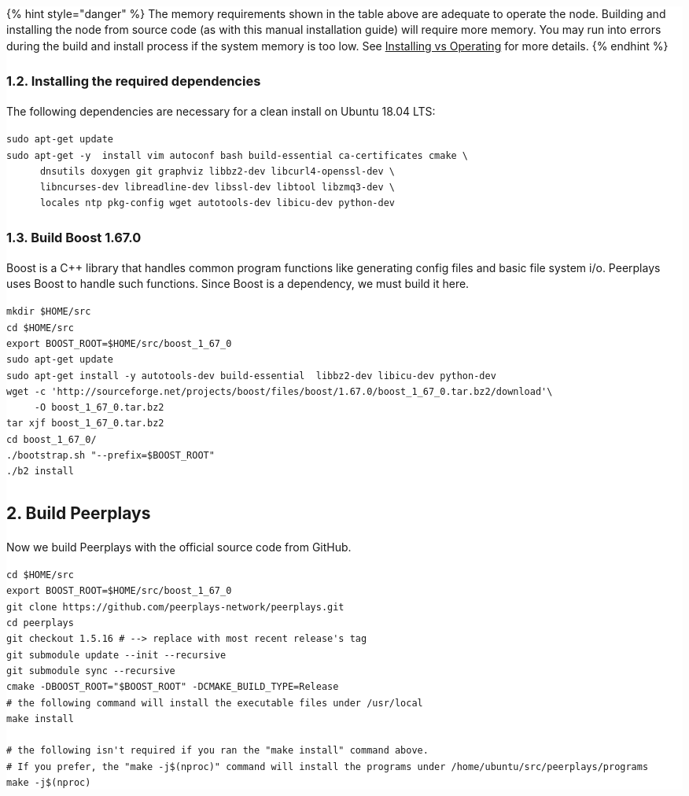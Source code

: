 {% hint style="danger" %}
The memory requirements shown in the table above are adequate to operate the node. Building and installing the node from source code (as with this manual installation guide) will require more memory. You may run into errors during the build and install process if the system memory is too low. See [Installing vs Operating](../../the-basics/hardware-requirements.md#4-2-installing-vs-operating) for more details.
{% endhint %}

### 1.2. Installing the required dependencies

The following dependencies are necessary for a clean install on Ubuntu 18.04 LTS:

```
sudo apt-get update
sudo apt-get -y  install vim autoconf bash build-essential ca-certificates cmake \
      dnsutils doxygen git graphviz libbz2-dev libcurl4-openssl-dev \
      libncurses-dev libreadline-dev libssl-dev libtool libzmq3-dev \
      locales ntp pkg-config wget autotools-dev libicu-dev python-dev
```

### 1.3. Build Boost 1.67.0

Boost is a C++ library that handles common program functions like generating config files and basic file system i/o. Peerplays uses Boost to handle such functions. Since Boost is a dependency, we must build it here.

```
mkdir $HOME/src
cd $HOME/src
export BOOST_ROOT=$HOME/src/boost_1_67_0
sudo apt-get update
sudo apt-get install -y autotools-dev build-essential  libbz2-dev libicu-dev python-dev
wget -c 'http://sourceforge.net/projects/boost/files/boost/1.67.0/boost_1_67_0.tar.bz2/download'\
     -O boost_1_67_0.tar.bz2
tar xjf boost_1_67_0.tar.bz2
cd boost_1_67_0/
./bootstrap.sh "--prefix=$BOOST_ROOT"
./b2 install
```

## 2. Build Peerplays

Now we build Peerplays with the official source code from GitHub.

```
cd $HOME/src
export BOOST_ROOT=$HOME/src/boost_1_67_0
git clone https://github.com/peerplays-network/peerplays.git
cd peerplays
git checkout 1.5.16 # --> replace with most recent release's tag
git submodule update --init --recursive
git submodule sync --recursive
cmake -DBOOST_ROOT="$BOOST_ROOT" -DCMAKE_BUILD_TYPE=Release
# the following command will install the executable files under /usr/local
make install

# the following isn't required if you ran the "make install" command above.
# If you prefer, the "make -j$(nproc)" command will install the programs under /home/ubuntu/src/peerplays/programs
make -j$(nproc)
```

